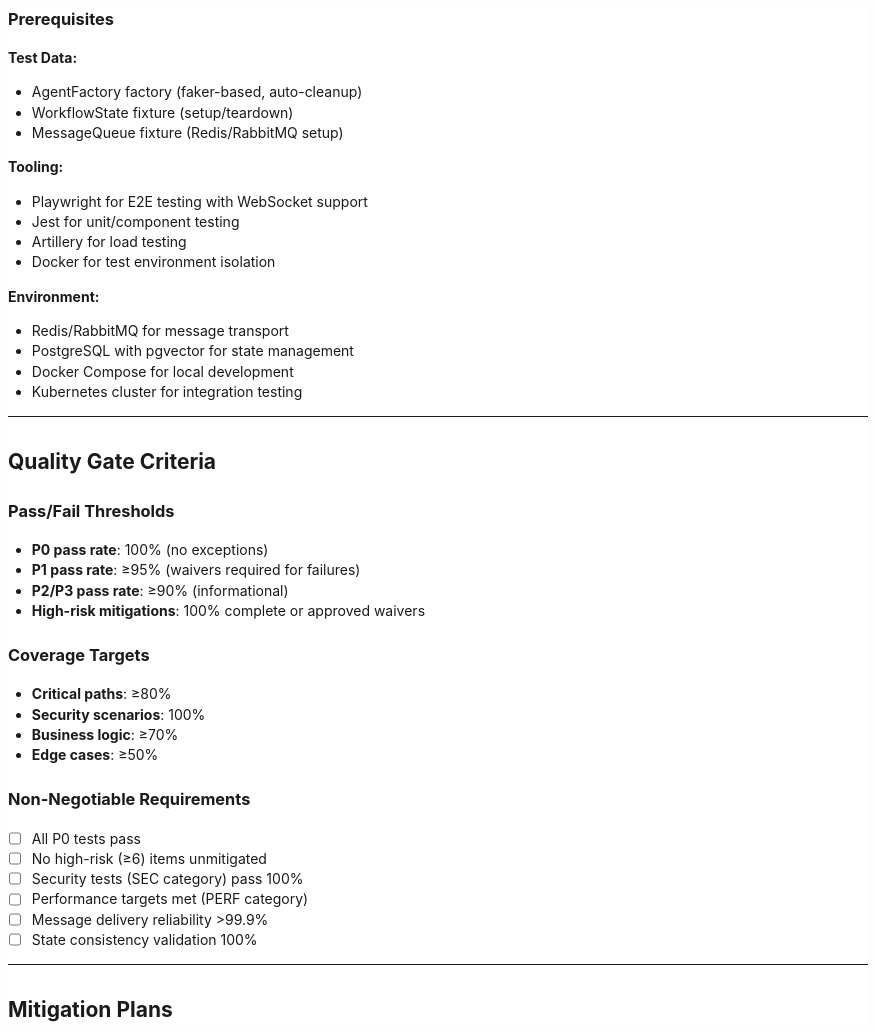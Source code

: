 ### Prerequisites

**Test Data:**

- AgentFactory factory (faker-based, auto-cleanup)
- WorkflowState fixture (setup/teardown)
- MessageQueue fixture (Redis/RabbitMQ setup)

**Tooling:**

- Playwright for E2E testing with WebSocket support
- Jest for unit/component testing
- Artillery for load testing
- Docker for test environment isolation

**Environment:**

- Redis/RabbitMQ for message transport
- PostgreSQL with pgvector for state management
- Docker Compose for local development
- Kubernetes cluster for integration testing

---

## Quality Gate Criteria

### Pass/Fail Thresholds

- **P0 pass rate**: 100% (no exceptions)
- **P1 pass rate**: ≥95% (waivers required for failures)
- **P2/P3 pass rate**: ≥90% (informational)
- **High-risk mitigations**: 100% complete or approved waivers

### Coverage Targets

- **Critical paths**: ≥80%
- **Security scenarios**: 100%
- **Business logic**: ≥70%
- **Edge cases**: ≥50%

### Non-Negotiable Requirements

- [ ] All P0 tests pass
- [ ] No high-risk (≥6) items unmitigated
- [ ] Security tests (SEC category) pass 100%
- [ ] Performance targets met (PERF category)
- [ ] Message delivery reliability >99.9%
- [ ] State consistency validation 100%

---

## Mitigation Plans
